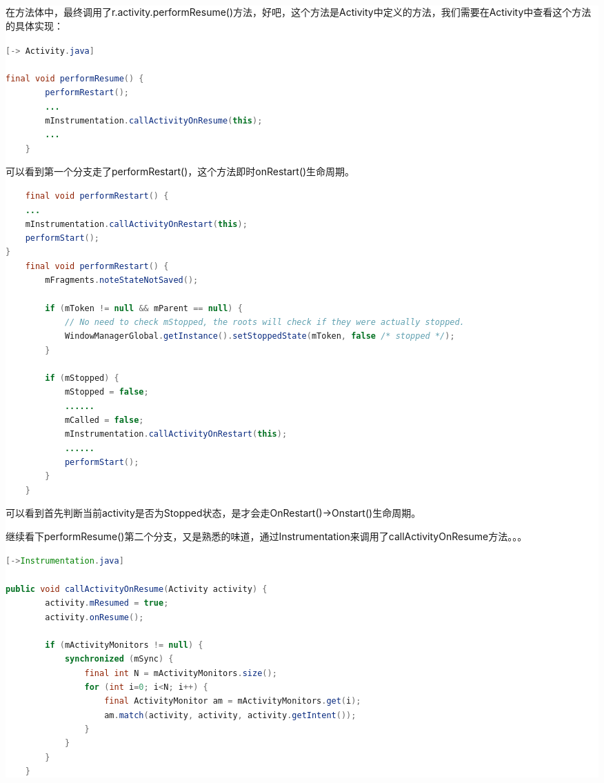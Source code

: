 在方法体中，最终调用了r.activity.performResume()方法，好吧，这个方法是Activity中定义的方法，我们需要在Activity中查看这个方法的具体实现：

```java
[-> Activity.java]

final void performResume() {
        performRestart();
        ...
        mInstrumentation.callActivityOnResume(this);
        ...
    }
```

可以看到第一个分支走了performRestart()，这个方法即时onRestart()生命周期。

```java
    final void performRestart() {
    ...
    mInstrumentation.callActivityOnRestart(this);
    performStart();
}
    final void performRestart() {
        mFragments.noteStateNotSaved();

        if (mToken != null && mParent == null) {
            // No need to check mStopped, the roots will check if they were actually stopped.
            WindowManagerGlobal.getInstance().setStoppedState(mToken, false /* stopped */);
        }

        if (mStopped) {
            mStopped = false;
            ......
            mCalled = false;
            mInstrumentation.callActivityOnRestart(this);
            ......
            performStart();
        }
    }
```

可以看到首先判断当前activity是否为Stopped状态，是才会走OnRestart()->Onstart()生命周期。

继续看下performResume()第二个分支，又是熟悉的味道，通过Instrumentation来调用了callActivityOnResume方法。。。

```java
[->Instrumentation.java]

public void callActivityOnResume(Activity activity) {
        activity.mResumed = true;
        activity.onResume();

        if (mActivityMonitors != null) {
            synchronized (mSync) {
                final int N = mActivityMonitors.size();
                for (int i=0; i<N; i++) {
                    final ActivityMonitor am = mActivityMonitors.get(i);
                    am.match(activity, activity, activity.getIntent());
                }
            }
        }
    }
```
